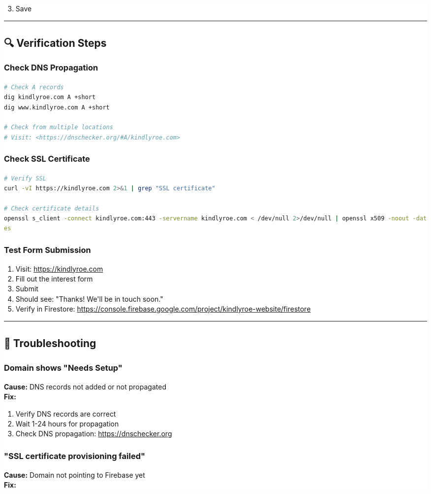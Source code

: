3. Save

---

## 🔍 Verification Steps

### Check DNS Propagation

```bash
# Check A records
dig kindlyroe.com A +short
dig www.kindlyroe.com A +short

# Check from multiple locations
# Visit: <https://dnschecker.org/#A/kindlyroe.com>
```

### Check SSL Certificate

```bash
# Verify SSL
curl -vI https://kindlyroe.com 2>&1 | grep "SSL certificate"

# Check certificate details
openssl s_client -connect kindlyroe.com:443 -servername kindlyroe.com < /dev/null 2>/dev/null | openssl x509 -noout -dates
```

### Test Form Submission

1. Visit: <https://kindlyroe.com>
2. Fill out the interest form
3. Submit
4. Should see: "Thanks! We'll be in touch soon."
5. Verify in Firestore: <https://console.firebase.google.com/project/kindlyroe-website/firestore>

---

## 🚨 Troubleshooting

### Domain shows "Needs Setup"

**Cause:** DNS records not added or not propagated  
**Fix:**

1. Verify DNS records are correct
2. Wait 1-24 hours for propagation
3. Check DNS propagation: <https://dnschecker.org>

### "SSL certificate provisioning failed"

**Cause:** Domain not pointing to Firebase yet  
**Fix:**
